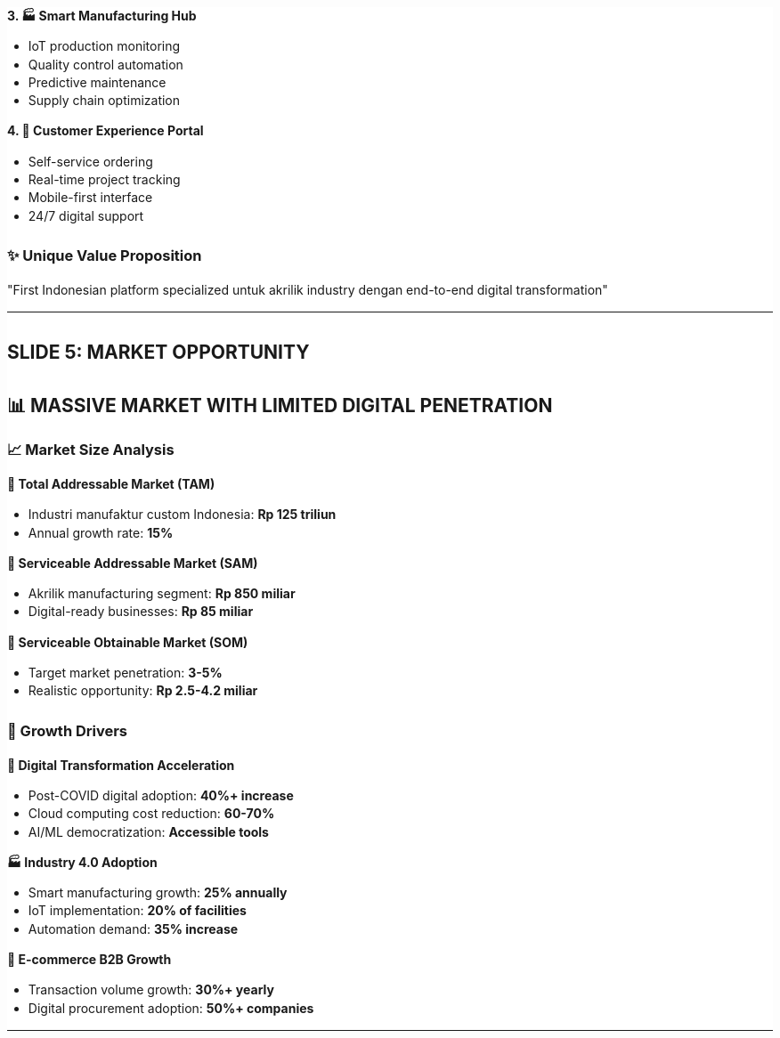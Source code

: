 **3. 🏭 Smart Manufacturing Hub**
- IoT production monitoring
- Quality control automation
- Predictive maintenance
- Supply chain optimization

**4. 📱 Customer Experience Portal**
- Self-service ordering
- Real-time project tracking
- Mobile-first interface
- 24/7 digital support

### **✨ Unique Value Proposition**
"First Indonesian platform specialized untuk akrilik industry dengan end-to-end digital transformation"

---

## SLIDE 5: MARKET OPPORTUNITY

## 📊 MASSIVE MARKET WITH LIMITED DIGITAL PENETRATION

### **📈 Market Size Analysis**

**🎯 Total Addressable Market (TAM)**
- Industri manufaktur custom Indonesia: **Rp 125 triliun**
- Annual growth rate: **15%**

**🎯 Serviceable Addressable Market (SAM)**
- Akrilik manufacturing segment: **Rp 850 miliar**
- Digital-ready businesses: **Rp 85 miliar**

**🎯 Serviceable Obtainable Market (SOM)**
- Target market penetration: **3-5%**
- Realistic opportunity: **Rp 2.5-4.2 miliar**

### **🚀 Growth Drivers**

**📱 Digital Transformation Acceleration**
- Post-COVID digital adoption: **40%+ increase**
- Cloud computing cost reduction: **60-70%**
- AI/ML democratization: **Accessible tools**

**🏭 Industry 4.0 Adoption**
- Smart manufacturing growth: **25% annually**
- IoT implementation: **20% of facilities**
- Automation demand: **35% increase**

**🛒 E-commerce B2B Growth**
- Transaction volume growth: **30%+ yearly**
- Digital procurement adoption: **50%+ companies**

---
